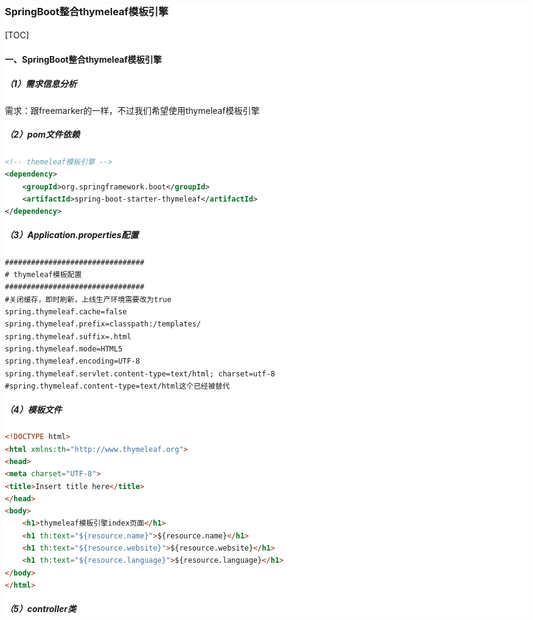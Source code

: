### SpringBoot整合thymeleaf模板引擎

[TOC]

#### 一、SpringBoot整合thymeleaf模板引擎

##### （1）需求信息分析

需求：跟freemarker的一样，不过我们希望使用thymeleaf模板引擎

##### （2）pom文件依赖

```xml
<!-- themeleaf模板引擎 -->
<dependency>
    <groupId>org.springframework.boot</groupId>
    <artifactId>spring-boot-starter-thymeleaf</artifactId>
</dependency>
```

##### （3）Application.properties配置

```properties
################################
# thymeleaf模板配置
################################
#关闭缓存，即时刷新，上线生产环境需要改为true
spring.thymeleaf.cache=false
spring.thymeleaf.prefix=classpath:/templates/
spring.thymeleaf.suffix=.html
spring.thymeleaf.mode=HTML5
spring.thymeleaf.encoding=UTF-8
spring.thymeleaf.servlet.content-type=text/html; charset=utf-8
#spring.thymeleaf.content-type=text/html这个已经被替代
```

##### （4）模板文件

```html
<!DOCTYPE html>
<html xmlns:th="http://www.thymeleaf.org">
<head>
<meta charset="UTF-8">
<title>Insert title here</title>
</head>
<body>
	<h1>thymeleaf模板引擎index页面</h1>
	<h1 th:text="${resource.name}">${resource.name}</h1>
	<h1 th:text="${resource.website}">${resource.website}</h1>
	<h1 th:text="${resource.language}">${resource.language}</h1>
</body>
</html>
```

##### （5）controller类
